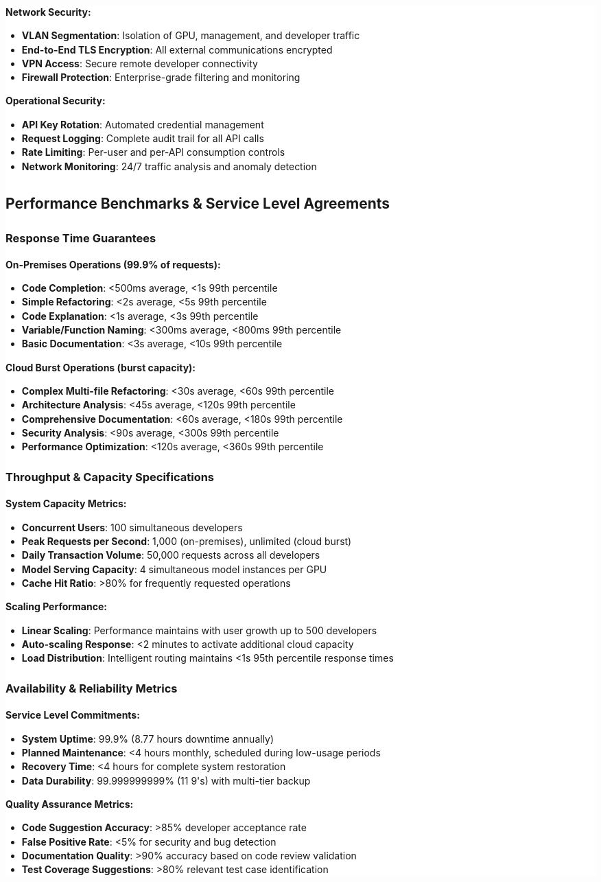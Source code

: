 **Network Security:**
- **VLAN Segmentation**: Isolation of GPU, management, and developer traffic
- **End-to-End TLS Encryption**: All external communications encrypted
- **VPN Access**: Secure remote developer connectivity
- **Firewall Protection**: Enterprise-grade filtering and monitoring

**Operational Security:**
- **API Key Rotation**: Automated credential management
- **Request Logging**: Complete audit trail for all API calls
- **Rate Limiting**: Per-user and per-API consumption controls
- **Network Monitoring**: 24/7 traffic analysis and anomaly detection

## Performance Benchmarks & Service Level Agreements

### Response Time Guarantees
**On-Premises Operations (99.9% of requests):**
- **Code Completion**: <500ms average, <1s 99th percentile
- **Simple Refactoring**: <2s average, <5s 99th percentile
- **Code Explanation**: <1s average, <3s 99th percentile
- **Variable/Function Naming**: <300ms average, <800ms 99th percentile
- **Basic Documentation**: <3s average, <10s 99th percentile

**Cloud Burst Operations (burst capacity):**
- **Complex Multi-file Refactoring**: <30s average, <60s 99th percentile
- **Architecture Analysis**: <45s average, <120s 99th percentile
- **Comprehensive Documentation**: <60s average, <180s 99th percentile
- **Security Analysis**: <90s average, <300s 99th percentile
- **Performance Optimization**: <120s average, <360s 99th percentile

### Throughput & Capacity Specifications
**System Capacity Metrics:**
- **Concurrent Users**: 100 simultaneous developers
- **Peak Requests per Second**: 1,000 (on-premises), unlimited (cloud burst)
- **Daily Transaction Volume**: 50,000 requests across all developers
- **Model Serving Capacity**: 4 simultaneous model instances per GPU
- **Cache Hit Ratio**: >80% for frequently requested operations

**Scaling Performance:**
- **Linear Scaling**: Performance maintains with user growth up to 500 developers
- **Auto-scaling Response**: <2 minutes to activate additional cloud capacity
- **Load Distribution**: Intelligent routing maintains <1s 95th percentile response times

### Availability & Reliability Metrics
**Service Level Commitments:**
- **System Uptime**: 99.9% (8.77 hours downtime annually)
- **Planned Maintenance**: <4 hours monthly, scheduled during low-usage periods
- **Recovery Time**: <4 hours for complete system restoration
- **Data Durability**: 99.999999999% (11 9's) with multi-tier backup

**Quality Assurance Metrics:**
- **Code Suggestion Accuracy**: >85% developer acceptance rate
- **False Positive Rate**: <5% for security and bug detection
- **Documentation Quality**: >90% accuracy based on code review validation
- **Test Coverage Suggestions**: >80% relevant test case identification
